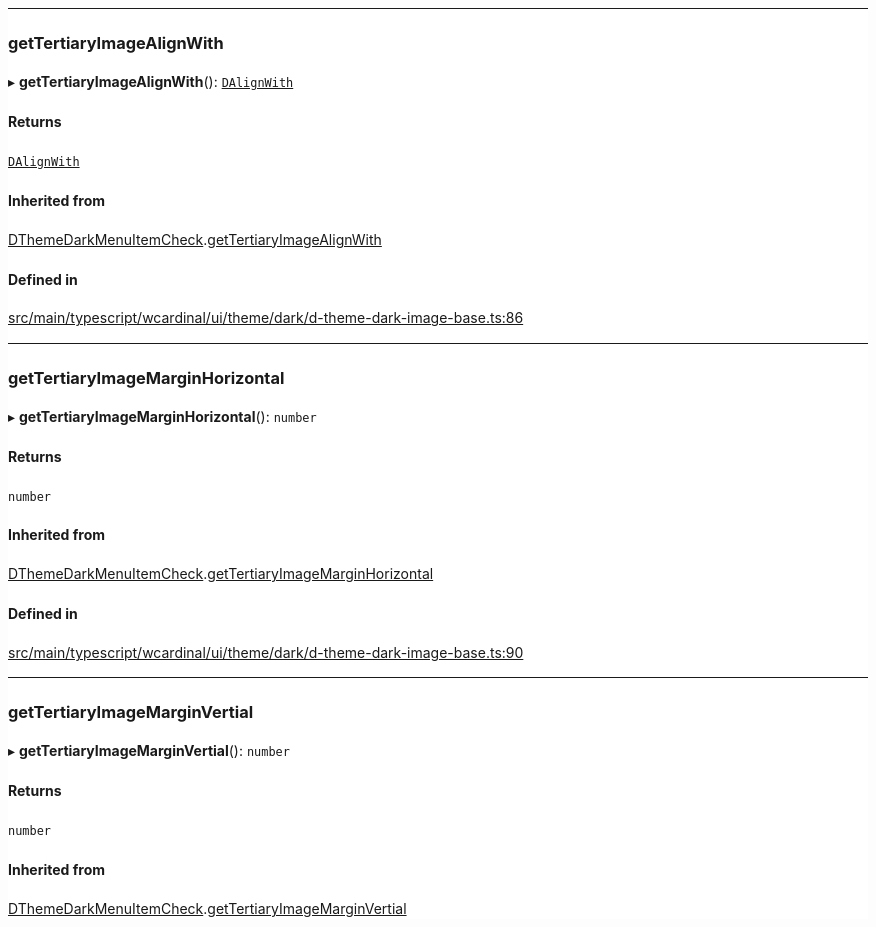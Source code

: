___

### getTertiaryImageAlignWith

▸ **getTertiaryImageAlignWith**(): [`DAlignWith`](../index.md#dalignwith)

#### Returns

[`DAlignWith`](../index.md#dalignwith)

#### Inherited from

[DThemeDarkMenuItemCheck](DThemeDarkMenuItemCheck.md).[getTertiaryImageAlignWith](DThemeDarkMenuItemCheck.md#gettertiaryimagealignwith)

#### Defined in

[src/main/typescript/wcardinal/ui/theme/dark/d-theme-dark-image-base.ts:86](https://github.com/winter-cardinal/winter-cardinal-ui/blob/v0.165.0/src/main/typescript/wcardinal/ui/theme/dark/d-theme-dark-image-base.ts#L86)

___

### getTertiaryImageMarginHorizontal

▸ **getTertiaryImageMarginHorizontal**(): `number`

#### Returns

`number`

#### Inherited from

[DThemeDarkMenuItemCheck](DThemeDarkMenuItemCheck.md).[getTertiaryImageMarginHorizontal](DThemeDarkMenuItemCheck.md#gettertiaryimagemarginhorizontal)

#### Defined in

[src/main/typescript/wcardinal/ui/theme/dark/d-theme-dark-image-base.ts:90](https://github.com/winter-cardinal/winter-cardinal-ui/blob/v0.165.0/src/main/typescript/wcardinal/ui/theme/dark/d-theme-dark-image-base.ts#L90)

___

### getTertiaryImageMarginVertial

▸ **getTertiaryImageMarginVertial**(): `number`

#### Returns

`number`

#### Inherited from

[DThemeDarkMenuItemCheck](DThemeDarkMenuItemCheck.md).[getTertiaryImageMarginVertial](DThemeDarkMenuItemCheck.md#gettertiaryimagemarginvertial)

